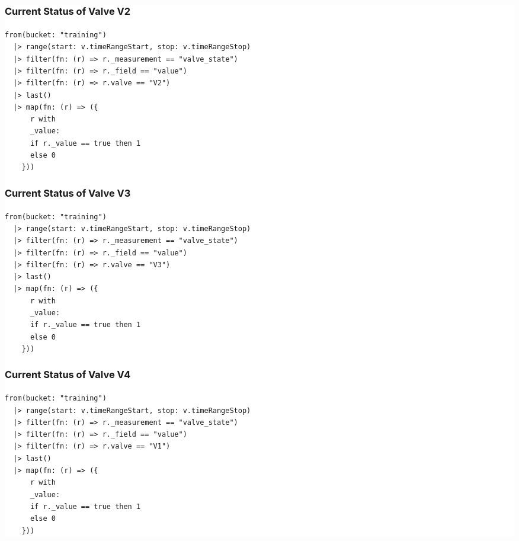 ### Current Status of Valve V2
```
from(bucket: "training")
  |> range(start: v.timeRangeStart, stop: v.timeRangeStop)
  |> filter(fn: (r) => r._measurement == "valve_state")
  |> filter(fn: (r) => r._field == "value")
  |> filter(fn: (r) => r.valve == "V2")
  |> last()
  |> map(fn: (r) => ({
      r with
      _value:
      if r._value == true then 1
      else 0
    }))
```

### Current Status of Valve V3
```
from(bucket: "training")
  |> range(start: v.timeRangeStart, stop: v.timeRangeStop)
  |> filter(fn: (r) => r._measurement == "valve_state")
  |> filter(fn: (r) => r._field == "value")
  |> filter(fn: (r) => r.valve == "V3")
  |> last()
  |> map(fn: (r) => ({
      r with
      _value:
      if r._value == true then 1
      else 0
    }))
```

### Current Status of Valve V4
```
from(bucket: "training")
  |> range(start: v.timeRangeStart, stop: v.timeRangeStop)
  |> filter(fn: (r) => r._measurement == "valve_state")
  |> filter(fn: (r) => r._field == "value")
  |> filter(fn: (r) => r.valve == "V1")
  |> last()
  |> map(fn: (r) => ({
      r with
      _value:
      if r._value == true then 1
      else 0
    }))
```



